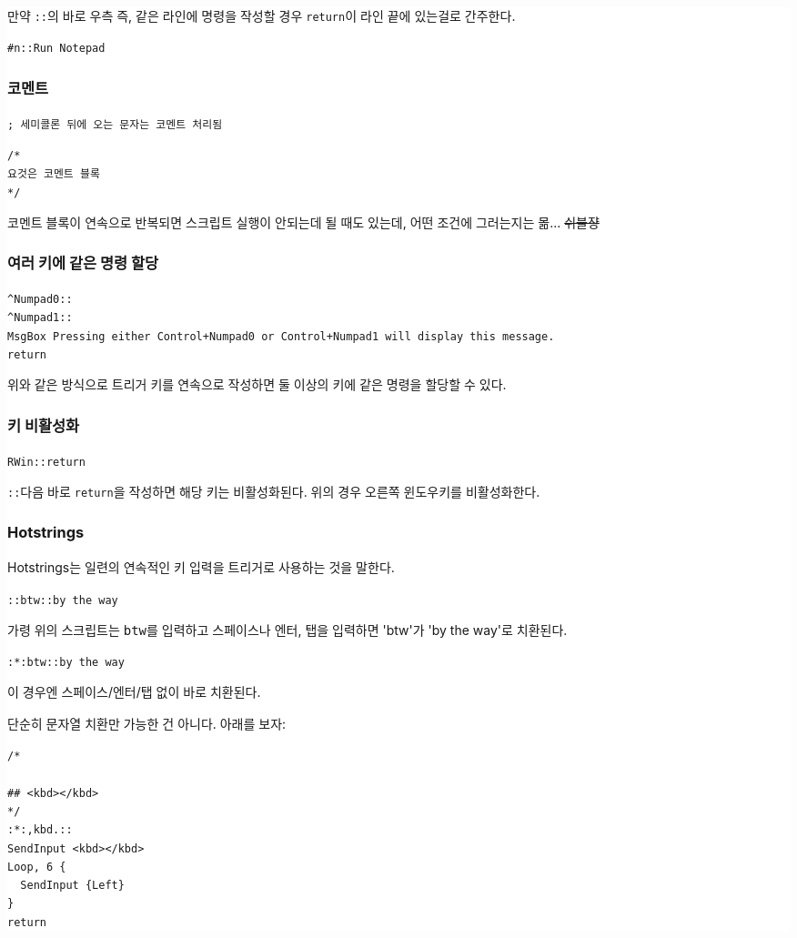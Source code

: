 만약 `::`의 바로 우측 즉, 같은 라인에 명령을 작성할 경우 `return`이 라인 끝에 있는걸로 간주한다.

```autohotkey
#n::Run Notepad
```

### 코멘트

```autohotkey
; 세미콜론 뒤에 오는 문자는 코멘트 처리됨
```

```autohotkey
/*
요것은 코멘트 블록
*/
```

코멘트 블록이 연속으로 반복되면 스크립트 실행이 안되는데 될 때도 있는데, 어떤 조건에 그러는지는 몲... ~~쉬불쟝~~

### 여러 키에 같은 명령 할당

```autohotkey
^Numpad0::
^Numpad1::
MsgBox Pressing either Control+Numpad0 or Control+Numpad1 will display this message.
return
```

위와 같은 방식으로 트리거 키를 연속으로 작성하면 둘 이상의 키에 같은 명령을 할당할 수 있다.

### 키 비활성화

```autohotkey
RWin::return
```

`::`다음 바로 `return`을 작성하면 해당 키는 비활성화된다. 위의 경우 오른쪽 윈도우키를 비활성화한다.

### Hotstrings

Hotstrings는 일련의 연속적인 키 입력을 트리거로 사용하는 것을 말한다.

```autohotkey
::btw::by the way
```

가령 위의 스크립트는 <kbd>b</kbd><kbd>t</kbd><kbd>w</kbd>를 입력하고 스페이스나 엔터, 탭을 입력하면 'btw'가 'by the way'로 치환된다.

```autohotkey
:*:btw::by the way
```

이 경우엔 스페이스/엔터/탭 없이 바로 치환된다.

단순히 문자열 치환만 가능한 건 아니다. 아래를 보자:

```autohotkey
/*

## <kbd></kbd>
*/
:*:,kbd.::
SendInput <kbd></kbd>
Loop, 6 {
  SendInput {Left}
}
return
```
